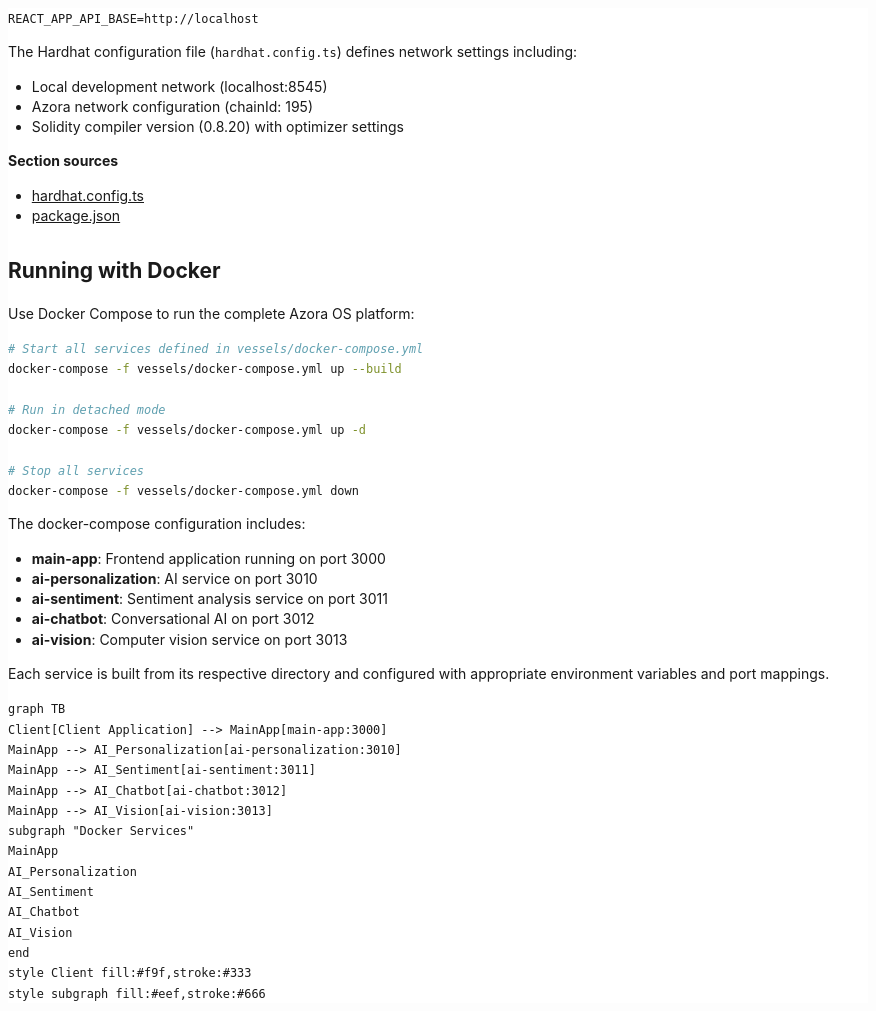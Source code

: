 ```env
REACT_APP_API_BASE=http://localhost
```

The Hardhat configuration file (`hardhat.config.ts`) defines network settings including:
- Local development network (localhost:8545)
- Azora network configuration (chainId: 195)
- Solidity compiler version (0.8.20) with optimizer settings

**Section sources**
- [hardhat.config.ts](file://hardhat.config.ts#L1-L54)
- [package.json](file://package.json#L1-L176)

## Running with Docker

Use Docker Compose to run the complete Azora OS platform:

```bash
# Start all services defined in vessels/docker-compose.yml
docker-compose -f vessels/docker-compose.yml up --build

# Run in detached mode
docker-compose -f vessels/docker-compose.yml up -d

# Stop all services
docker-compose -f vessels/docker-compose.yml down
```

The docker-compose configuration includes:
- **main-app**: Frontend application running on port 3000
- **ai-personalization**: AI service on port 3010
- **ai-sentiment**: Sentiment analysis service on port 3011
- **ai-chatbot**: Conversational AI on port 3012
- **ai-vision**: Computer vision service on port 3013

Each service is built from its respective directory and configured with appropriate environment variables and port mappings.

```mermaid
graph TB
Client[Client Application] --> MainApp[main-app:3000]
MainApp --> AI_Personalization[ai-personalization:3010]
MainApp --> AI_Sentiment[ai-sentiment:3011]
MainApp --> AI_Chatbot[ai-chatbot:3012]
MainApp --> AI_Vision[ai-vision:3013]
subgraph "Docker Services"
MainApp
AI_Personalization
AI_Sentiment
AI_Chatbot
AI_Vision
end
style Client fill:#f9f,stroke:#333
style subgraph fill:#eef,stroke:#666
```
